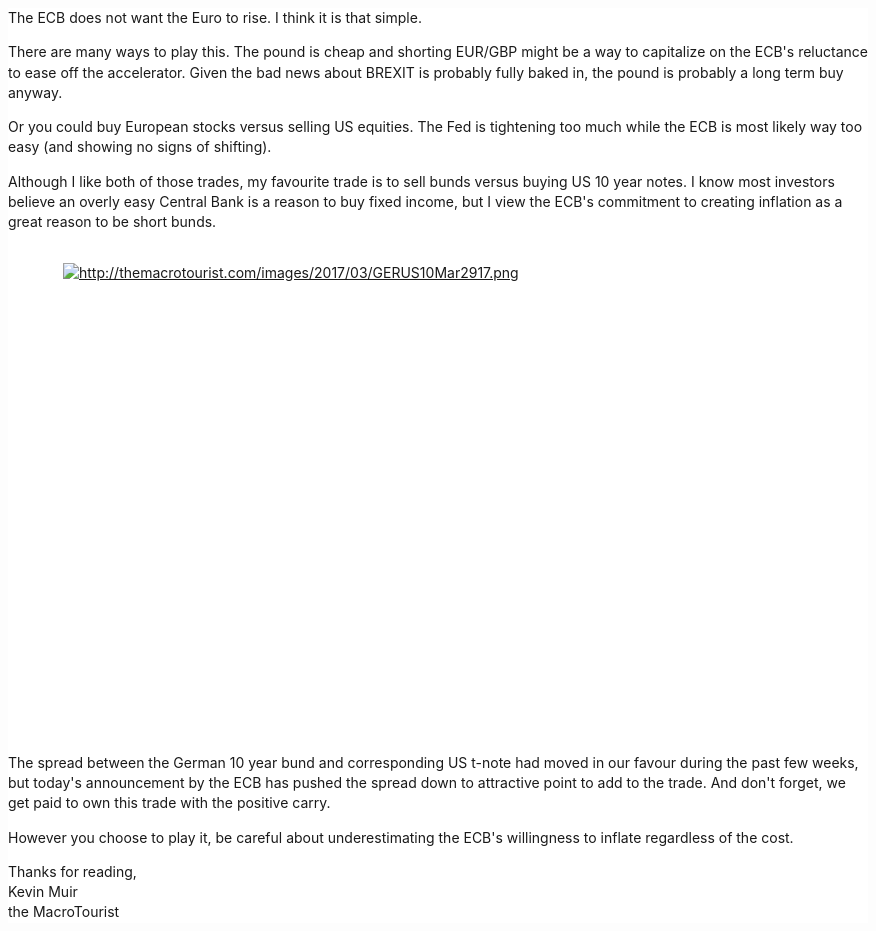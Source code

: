 The ECB does not want the Euro to rise.  I think it is that simple.  

There are many ways to play this.  The pound is cheap and shorting EUR/GBP might be a way to capitalize on the ECB's reluctance to ease off the accelerator.  Given the bad news about BREXIT is probably fully baked in, the pound is probably a long term buy anyway.

Or you could buy European stocks versus selling US equities.  The Fed is tightening too much while the ECB is most likely way too easy (and showing no signs of shifting).  

Although I like both of those trades, my favourite trade is to sell bunds versus buying US 10 year notes.  I know most investors believe an overly easy Central Bank is a reason to buy fixed income, but I view the ECB's commitment to creating inflation as a great reason to be short bunds.

<a href="http://themacrotourist.com/images/2017/03/GERUS10Mar2917.png"><img src="http://themacrotourist.com/images/2017/03/GERUS10Mar2917.png" alt="http://themacrotourist.com/images/2017/03/GERUS10Mar2917.png" width="750" height="460" style="margin:30px auto;display:block;"></a>

The spread between the German 10 year bund and corresponding US t-note had moved in our favour during the past few weeks, but today's announcement by the ECB has pushed the spread down to attractive point to add to the trade.  And don't forget, we get paid to own this trade with the positive carry.  

However you choose to play it, be careful about underestimating the ECB's willingness to inflate regardless of the cost.  

Thanks for reading,  
Kevin Muir  
the MacroTourist  

